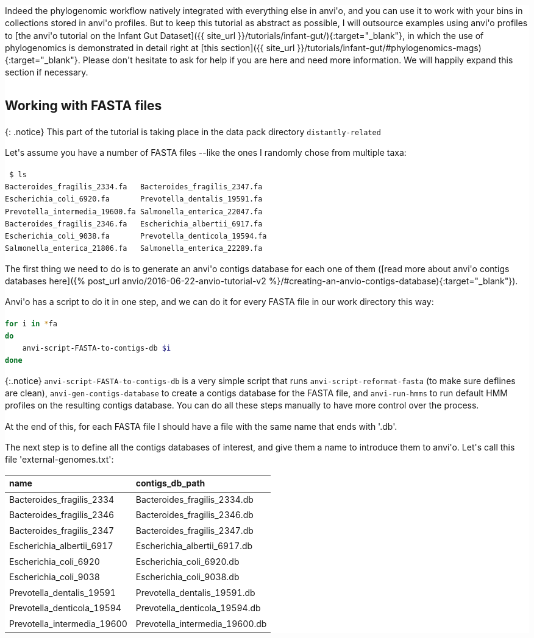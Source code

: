 Indeed the phylogenomic workflow natively integrated with everything else in anvi'o, and you can use it to work with your bins in collections stored in anvi'o profiles. But to keep this tutorial as abstract as possible, I will outsource examples using anvi'o profiles to [the anvi'o tutorial on the Infant Gut Dataset]({{ site_url }}/tutorials/infant-gut/){:target="_blank"}, in which the use of phylogenomics is demonstrated in detail right at [this section]({{ site_url }}/tutorials/infant-gut/#phylogenomics-mags){:target="_blank"}. Please don't hesitate to ask for help if you are here and need more information. We will happily expand this section if necessary.

## Working with FASTA files

{: .notice}
This part of the tutorial is taking place in the data pack directory `distantly-related`

Let's assume you have a number of FASTA files --like the ones I randomly chose from multiple taxa:

``` bash
 $ ls
Bacteroides_fragilis_2334.fa   Bacteroides_fragilis_2347.fa
Escherichia_coli_6920.fa       Prevotella_dentalis_19591.fa
Prevotella_intermedia_19600.fa Salmonella_enterica_22047.fa
Bacteroides_fragilis_2346.fa   Escherichia_albertii_6917.fa
Escherichia_coli_9038.fa       Prevotella_denticola_19594.fa
Salmonella_enterica_21806.fa   Salmonella_enterica_22289.fa
```

The first thing we need to do is to generate an anvi'o contigs database for each one of them ([read more about anvi'o contigs databases here]({% post_url anvio/2016-06-22-anvio-tutorial-v2 %}/#creating-an-anvio-contigs-database){:target="_blank"}).

Anvi'o has a script to do it in one step, and we can do it for every FASTA file in our work directory this way:

``` bash
for i in *fa
do
	anvi-script-FASTA-to-contigs-db $i
done
```

{:.notice}
`anvi-script-FASTA-to-contigs-db` is a very simple script that runs `anvi-script-reformat-fasta` (to make sure deflines are clean), `anvi-gen-contigs-database` to create a contigs database for the FASTA file, and `anvi-run-hmms` to run default HMM profiles on the resulting contigs database. You can do all these steps manually to have more control over the process.

At the end of this, for each FASTA file I should have a file with the same name that ends with '.db'.

The next step is to define all the contigs databases of interest, and give them a name to introduce them to anvi'o. Let's call this file 'external-genomes.txt':

|name|contigs_db_path|
|:--|:--|
|Bacteroides_fragilis_2334|Bacteroides_fragilis_2334.db|
|Bacteroides_fragilis_2346|Bacteroides_fragilis_2346.db|
|Bacteroides_fragilis_2347|Bacteroides_fragilis_2347.db|
|Escherichia_albertii_6917|Escherichia_albertii_6917.db|
|Escherichia_coli_6920|Escherichia_coli_6920.db|
|Escherichia_coli_9038|Escherichia_coli_9038.db|
|Prevotella_dentalis_19591|Prevotella_dentalis_19591.db|
|Prevotella_denticola_19594|Prevotella_denticola_19594.db|
|Prevotella_intermedia_19600|Prevotella_intermedia_19600.db|